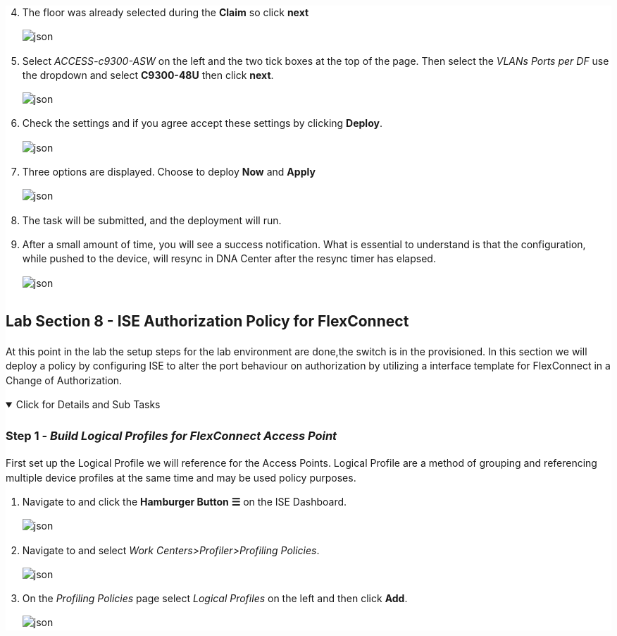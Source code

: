    4. The floor was already selected during the **Claim** so click **next**    

      ![json](./images/DNAC-Provision-Access-flow-1.png?raw=true "Import JSON")

   5. Select *ACCESS-c9300-ASW* on the left and the two tick boxes at the top of the page. Then select the *VLANs Ports per DF* use the dropdown and select **C9300-48U** then click **next**.

      ![json](./images/DNAC-Provision-Access-flow-2.png?raw=true "Import JSON")

   6. Check the settings and if you agree accept these settings by clicking  **Deploy**.

      ![json](./images/DNAC-Provision-Access-flow-3.png?raw=true "Import JSON")

   7. Three options are displayed. Choose to deploy **Now** and **Apply**

      ![json](./images/DNAC-Provision-Access-flow-4.png?raw=true "Import JSON")

   8. The task will be submitted, and the deployment will run.
   9. After a small amount of time, you will see a success notification. What is essential to understand is that the configuration, while pushed to the device, will resync in DNA Center after the resync timer has elapsed.        

      ![json](./images/DNAC-Provision-Access-flow-success.png?raw=true "Import JSON")

</details>

## Lab Section 8 - ISE Authorization Policy for FlexConnect

At this point in the lab the setup steps for the lab environment are done,the switch is in the provisioned. In this section we will deploy a policy by configuring ISE to alter the port behaviour on authorization by utilizing a interface template for FlexConnect in a Change of Authorization. 

<details open>
<summary> Click for Details and Sub Tasks</summary>

### Step 1 - ***Build Logical Profiles for FlexConnect Access Point***

First set up the Logical Profile we will reference for the Access Points. Logical Profile are a method of grouping and referencing multiple device profiles at the same time and may be used policy purposes.

1. Navigate to and click the **Hamburger Button** **☰** on the ISE Dashboard.

   ![json](./images/ISE-Dashboard-Menu.png?raw=true "Import JSON")

2. Navigate to and select *Work Centers>Profiler>Profiling Policies*.

   ![json](./images/ISE-Menu-WorkCenter-ProfilingPolicies.png?raw=true "Import JSON")

3. On the *Profiling Policies* page select *Logical Profiles* on the left and then click **Add**.

   ![json](./images/ISE-Profilng-LogicalProfiles-add.png?raw=true "Import JSON")
